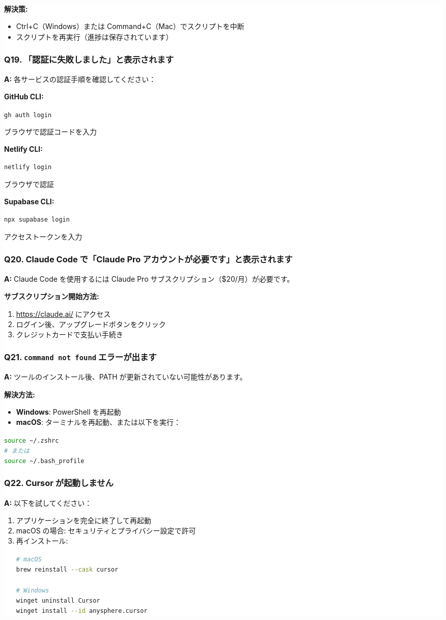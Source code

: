 **解決策:**
- Ctrl+C（Windows）または Command+C（Mac）でスクリプトを中断
- スクリプトを再実行（進捗は保存されています）

### Q19. 「認証に失敗しました」と表示されます
**A:** 各サービスの認証手順を確認してください：

**GitHub CLI:**
```bash
gh auth login
```
ブラウザで認証コードを入力

**Netlify CLI:**
```bash
netlify login
```
ブラウザで認証

**Supabase CLI:**
```bash
npx supabase login
```
アクセストークンを入力

### Q20. Claude Code で「Claude Pro アカウントが必要です」と表示されます
**A:** Claude Code を使用するには Claude Pro サブスクリプション（$20/月）が必要です。

**サブスクリプション開始方法:**
1. https://claude.ai/ にアクセス
2. ログイン後、アップグレードボタンをクリック
3. クレジットカードで支払い手続き

### Q21. `command not found` エラーが出ます
**A:** ツールのインストール後、PATH が更新されていない可能性があります。

**解決方法:**
- **Windows**: PowerShell を再起動
- **macOS**: ターミナルを再起動、または以下を実行：
```bash
source ~/.zshrc
# または
source ~/.bash_profile
```

### Q22. Cursor が起動しません
**A:** 以下を試してください：
1. アプリケーションを完全に終了して再起動
2. macOS の場合: セキュリティとプライバシー設定で許可
3. 再インストール:
   ```bash
   # macOS
   brew reinstall --cask cursor

   # Windows
   winget uninstall Cursor
   winget install --id anysphere.cursor
   ```
